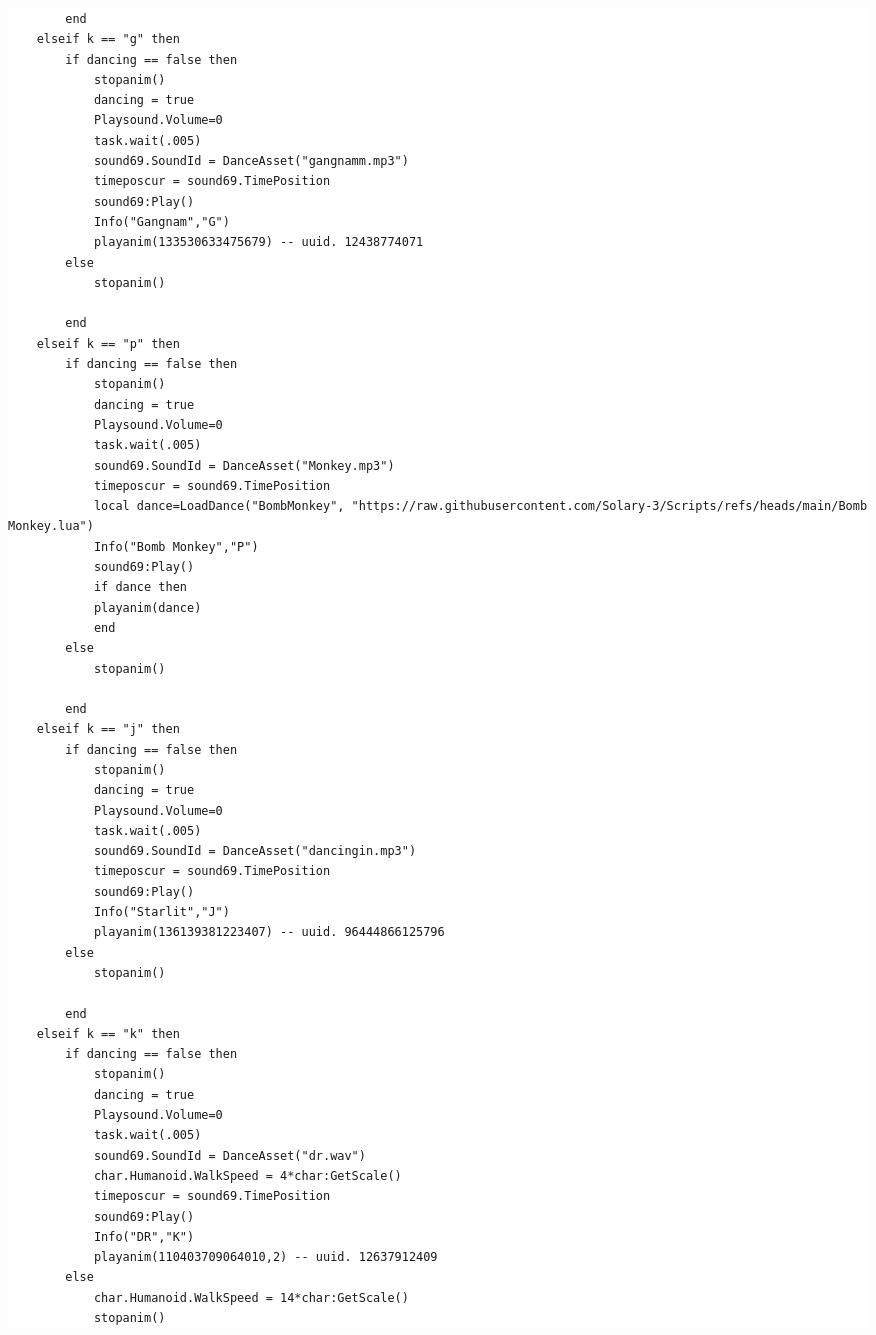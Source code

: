 			end
		elseif k == "g" then 
			if dancing == false then 
				stopanim()
				dancing = true
				Playsound.Volume=0
				task.wait(.005)
				sound69.SoundId = DanceAsset("gangnamm.mp3")
				timeposcur = sound69.TimePosition 
				sound69:Play()
				Info("Gangnam","G")
				playanim(133530633475679) -- uuid. 12438774071
			else
				stopanim()

			end
		elseif k == "p" then 
			if dancing == false then 
				stopanim()
				dancing = true
				Playsound.Volume=0
				task.wait(.005)
				sound69.SoundId = DanceAsset("Monkey.mp3")
				timeposcur = sound69.TimePosition 
				local dance=LoadDance("BombMonkey", "https://raw.githubusercontent.com/Solary-3/Scripts/refs/heads/main/Bomb Monkey.lua")
				Info("Bomb Monkey","P")
				sound69:Play()
				if dance then
				playanim(dance)
				end
			else
				stopanim()

			end
		elseif k == "j" then 
			if dancing == false then 
				stopanim()
				dancing = true
				Playsound.Volume=0
				task.wait(.005)
				sound69.SoundId = DanceAsset("dancingin.mp3")
				timeposcur = sound69.TimePosition 
				sound69:Play()
				Info("Starlit","J")
				playanim(136139381223407) -- uuid. 96444866125796
			else
				stopanim()

			end
		elseif k == "k" then 
			if dancing == false then 
				stopanim()
				dancing = true
				Playsound.Volume=0
				task.wait(.005)
				sound69.SoundId = DanceAsset("dr.wav")
				char.Humanoid.WalkSpeed = 4*char:GetScale()
				timeposcur = sound69.TimePosition 
				sound69:Play()
				Info("DR","K")
				playanim(110403709064010,2) -- uuid. 12637912409
			else
				char.Humanoid.WalkSpeed = 14*char:GetScale()
				stopanim()